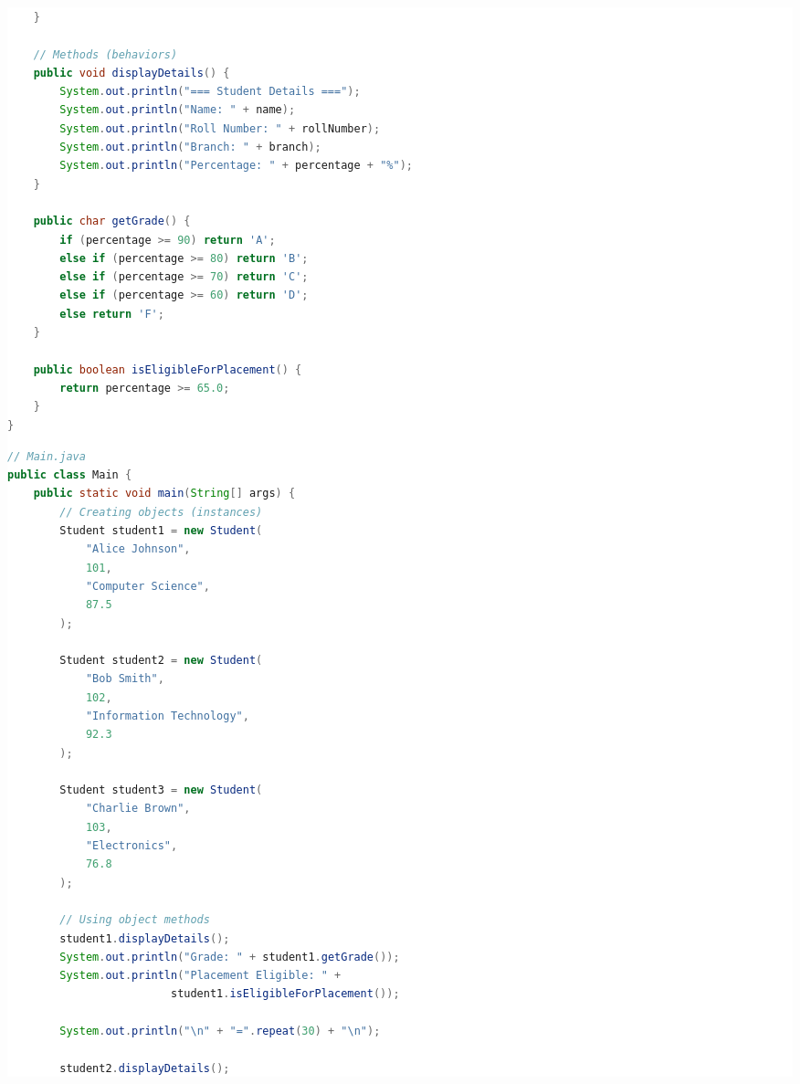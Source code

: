 ```java
    }
    
    // Methods (behaviors)
    public void displayDetails() {
        System.out.println("=== Student Details ===");
        System.out.println("Name: " + name);
        System.out.println("Roll Number: " + rollNumber);
        System.out.println("Branch: " + branch);
        System.out.println("Percentage: " + percentage + "%");
    }
    
    public char getGrade() {
        if (percentage >= 90) return 'A';
        else if (percentage >= 80) return 'B';
        else if (percentage >= 70) return 'C';
        else if (percentage >= 60) return 'D';
        else return 'F';
    }
    
    public boolean isEligibleForPlacement() {
        return percentage >= 65.0;
    }
}
```

</div>

<div>

```java
// Main.java
public class Main {
    public static void main(String[] args) {
        // Creating objects (instances)
        Student student1 = new Student(
            "Alice Johnson", 
            101, 
            "Computer Science", 
            87.5
        );
        
        Student student2 = new Student(
            "Bob Smith", 
            102, 
            "Information Technology", 
            92.3
        );
        
        Student student3 = new Student(
            "Charlie Brown", 
            103, 
            "Electronics", 
            76.8
        );
        
        // Using object methods
        student1.displayDetails();
        System.out.println("Grade: " + student1.getGrade());
        System.out.println("Placement Eligible: " + 
                         student1.isEligibleForPlacement());
        
        System.out.println("\n" + "=".repeat(30) + "\n");
        
        student2.displayDetails();
```